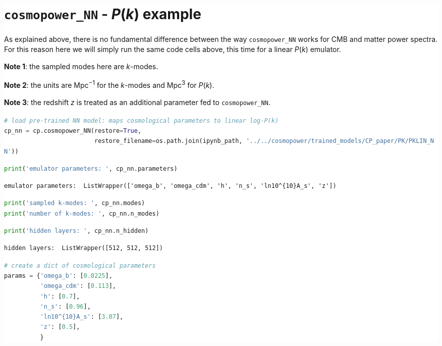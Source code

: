 
# **``cosmopower_NN`` - $P(k)$ example**

As explained above, there is no fundamental difference between the way ``cosmopower_NN`` works for CMB and matter power spectra. For this reason here we will simply run the same code cells above, this time for a linear $P(k)$ emulator. 

**Note 1**: the sampled modes here are $k$-modes. 

**Note 2**: the units are Mpc$^{-1}$ for the $k$-modes and Mpc$^3$ for $P(k)$.

**Note 3**: the redshift $z$ is treated as an additional parameter fed to ``cosmopower_NN``. 


```python
# load pre-trained NN model: maps cosmological parameters to linear log-P(k)
cp_nn = cp.cosmopower_NN(restore=True, 
                         restore_filename=os.path.join(ipynb_path, '../../cosmopower/trained_models/CP_paper/PK/PKLIN_NN'))
```


```python
print('emulator parameters: ', cp_nn.parameters)


```

    emulator parameters:  ListWrapper(['omega_b', 'omega_cdm', 'h', 'n_s', 'ln10^{10}A_s', 'z'])



```python
print('sampled k-modes: ', cp_nn.modes)
print('number of k-modes: ', cp_nn.n_modes)


```



```python
print('hidden layers: ', cp_nn.n_hidden)
```

    hidden layers:  ListWrapper([512, 512, 512])



```python
# create a dict of cosmological parameters
params = {'omega_b': [0.0225],
          'omega_cdm': [0.113],
          'h': [0.7],
          'n_s': [0.96],
          'ln10^{10}A_s': [3.07],
          'z': [0.5],
          }
```

